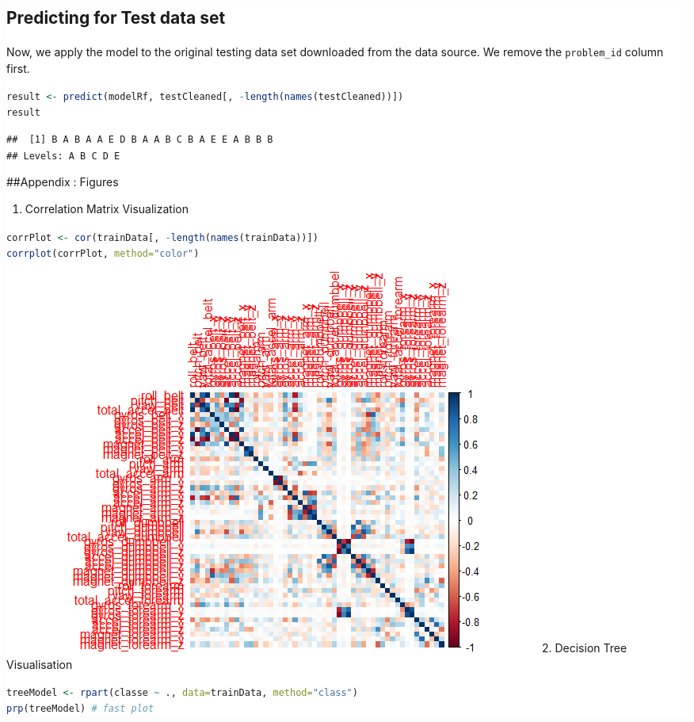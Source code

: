 ## Predicting for Test data set
Now, we apply the model to the original testing data set downloaded from the data source. We remove the `problem_id` column first.

```r
result <- predict(modelRf, testCleaned[, -length(names(testCleaned))])
result
```

```
##  [1] B A B A A E D B A A B C B A E E A B B B
## Levels: A B C D E
```
##Appendix : Figures
1. Correlation Matrix Visualization

```r
corrPlot <- cor(trainData[, -length(names(trainData))])
corrplot(corrPlot, method="color")
```

![](machineLearn_files/figure-html/unnamed-chunk-12-1.png)
2. Decision Tree Visualisation

```r
treeModel <- rpart(classe ~ ., data=trainData, method="class")
prp(treeModel) # fast plot
```
